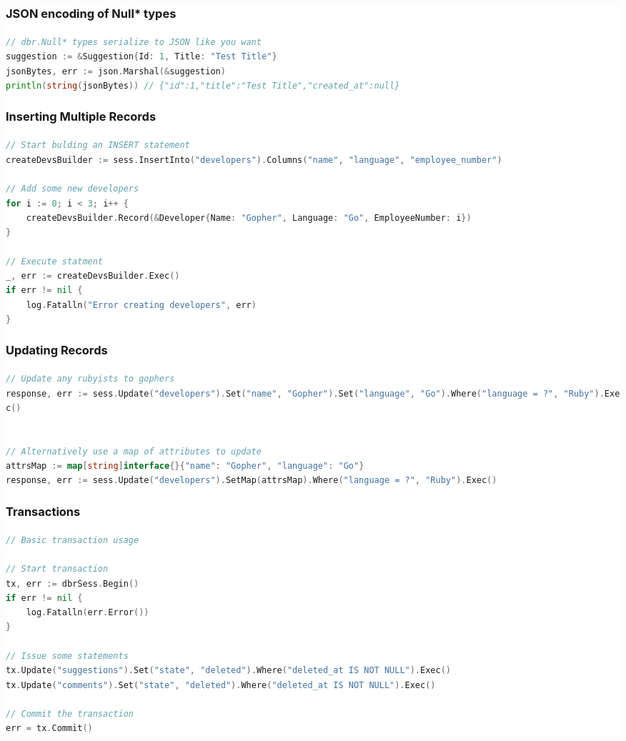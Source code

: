 ### JSON encoding of Null* types
```go
// dbr.Null* types serialize to JSON like you want
suggestion := &Suggestion{Id: 1, Title: "Test Title"}
jsonBytes, err := json.Marshal(&suggestion)
println(string(jsonBytes)) // {"id":1,"title":"Test Title","created_at":null}
```

### Inserting Multiple Records
```go
// Start bulding an INSERT statement
createDevsBuilder := sess.InsertInto("developers").Columns("name", "language", "employee_number")

// Add some new developers
for i := 0; i < 3; i++ {
	createDevsBuilder.Record(&Developer{Name: "Gopher", Language: "Go", EmployeeNumber: i})
}

// Execute statment
_, err := createDevsBuilder.Exec()
if err != nil {
	log.Fatalln("Error creating developers", err)
}
```

### Updating Records
```go
// Update any rubyists to gophers
response, err := sess.Update("developers").Set("name", "Gopher").Set("language", "Go").Where("language = ?", "Ruby").Exec()


// Alternatively use a map of attributes to update
attrsMap := map[string]interface{}{"name": "Gopher", "language": "Go"}
response, err := sess.Update("developers").SetMap(attrsMap).Where("language = ?", "Ruby").Exec()
```

### Transactions
```go
// Basic transaction usage

// Start transaction
tx, err := dbrSess.Begin()
if err != nil {
    log.Fatalln(err.Error())
}

// Issue some statements
tx.Update("suggestions").Set("state", "deleted").Where("deleted_at IS NOT NULL").Exec()
tx.Update("comments").Set("state", "deleted").Where("deleted_at IS NOT NULL").Exec()

// Commit the transaction
err = tx.Commit()
```

